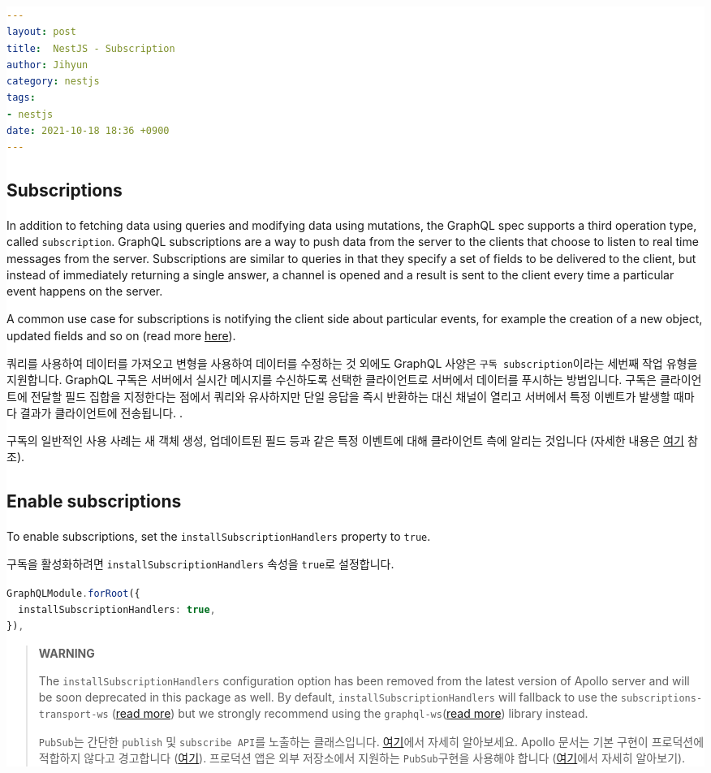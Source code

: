 ```yaml
---
layout: post
title:  NestJS - Subscription
author: Jihyun
category: nestjs
tags:
- nestjs
date: 2021-10-18 18:36 +0900
---
```


## Subscriptions

In addition to fetching data using queries and modifying data using mutations, the GraphQL spec supports a third operation type, called `subscription`. GraphQL subscriptions are a way to push data from the server to the clients that choose to listen to real time messages from the server. Subscriptions are similar to queries in that they specify a set of fields to be delivered to the client, but instead of immediately returning a single answer, a channel is opened and a result is sent to the client every time a particular event happens on the server.

A common use case for subscriptions is notifying the client side about particular events, for example the creation of a new object, updated fields and so on (read more [here](https://www.apollographql.com/docs/react/data/subscriptions)).

쿼리를 사용하여 데이터를 가져오고 변형을 사용하여 데이터를 수정하는 것 외에도 GraphQL 사양은 `구독 subscription`이라는 세번째 작업 유형을 지원합니다. GraphQL 구독은 서버에서 실시간 메시지를 수신하도록 선택한 클라이언트로 서버에서 데이터를 푸시하는 방법입니다. 구독은 클라이언트에 전달할 필드 집합을 지정한다는 점에서 쿼리와 유사하지만 단일 응답을 즉시 반환하는 대신 채널이 열리고 서버에서 특정 이벤트가 발생할 때마다 결과가 클라이언트에 전송됩니다. .

구독의 일반적인 사용 사례는 새 객체 생성, 업데이트된 필드 등과 같은 특정 이벤트에 대해 클라이언트 측에 알리는 것입니다 (자세한 내용은 [여기](https://www.apollographql.com/docs/react/data/subscriptions/) 참조).



## Enable subscriptions

To enable subscriptions, set the `installSubscriptionHandlers` property to `true`.

구독을 활성화하려면 `installSubscriptionHandlers` 속성을 `true`로 설정합니다.

```typescript
GraphQLModule.forRoot({
  installSubscriptionHandlers: true,
}),
```

> **WARNING**
>
> The `installSubscriptionHandlers` configuration option has been removed from the latest version of Apollo server and will be soon deprecated in this package as well. By default, `installSubscriptionHandlers` will fallback to use the `subscriptions-transport-ws` ([read more](https://github.com/apollographql/subscriptions-transport-ws)) but we strongly recommend using the `graphql-ws`([read more](https://github.com/enisdenjo/graphql-ws)) library instead.
>
> `PubSub`는 간단한 `publish` 및 `subscribe API`를 노출하는 클래스입니다. [여기](https://www.apollographql.com/docs/graphql-subscriptions/setup.html)에서 자세히 알아보세요. Apollo 문서는 기본 구현이 프로덕션에 적합하지 않다고 경고합니다 ([여기](https://github.com/apollographql/graphql-subscriptions#getting-started-with-your-first-subscription)). 프로덕션 앱은 외부 저장소에서 지원하는 `PubSub`구현을 사용해야 합니다 ([여기](https://github.com/apollographql/graphql-subscriptions#pubsub-implementations)에서 자세히 알아보기).
